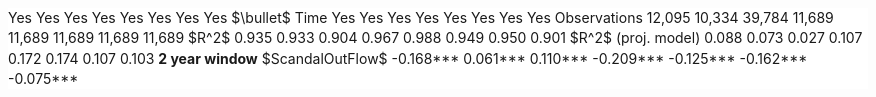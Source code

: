    <td style="text-align:center;"> Yes </td>
   <td style="text-align:center;"> Yes </td>
   <td style="text-align:center;"> Yes </td>
   <td style="text-align:center;"> Yes </td>
   <td style="text-align:center;"> Yes </td>
   <td style="text-align:center;"> Yes </td>
   <td style="text-align:center;"> Yes </td>
   <td style="text-align:left;"> Yes </td>
  </tr>
  <tr>
   <td style="text-align:left; padding-left: 2em;" indentlevel="1"> $\bullet$ Time </td>
   <td style="text-align:center;"> Yes </td>
   <td style="text-align:center;"> Yes </td>
   <td style="text-align:center;"> Yes </td>
   <td style="text-align:center;"> Yes </td>
   <td style="text-align:center;"> Yes </td>
   <td style="text-align:center;"> Yes </td>
   <td style="text-align:center;"> Yes </td>
   <td style="text-align:left;"> Yes </td>
  </tr>
  <tr>
   <td style="text-align:left; padding-left: 2em;" indentlevel="1"> Observations </td>
   <td style="text-align:center;"> 12,095 </td>
   <td style="text-align:center;"> 10,334 </td>
   <td style="text-align:center;"> 39,784 </td>
   <td style="text-align:center;"> 11,689 </td>
   <td style="text-align:center;"> 11,689 </td>
   <td style="text-align:center;"> 11,689 </td>
   <td style="text-align:center;"> 11,689 </td>
   <td style="text-align:left;"> 11,689 </td>
  </tr>
  <tr>
   <td style="text-align:left; padding-left: 2em;" indentlevel="1"> $R^2$ </td>
   <td style="text-align:center;"> 0.935 </td>
   <td style="text-align:center;"> 0.933 </td>
   <td style="text-align:center;"> 0.904 </td>
   <td style="text-align:center;"> 0.967 </td>
   <td style="text-align:center;"> 0.988 </td>
   <td style="text-align:center;"> 0.949 </td>
   <td style="text-align:center;"> 0.950 </td>
   <td style="text-align:left;"> 0.901 </td>
  </tr>
  <tr>
   <td style="text-align:left; padding-left: 2em;" indentlevel="1"> $R^2$ (proj. model) </td>
   <td style="text-align:center;"> 0.088 </td>
   <td style="text-align:center;"> 0.073 </td>
   <td style="text-align:center;"> 0.027 </td>
   <td style="text-align:center;"> 0.107 </td>
   <td style="text-align:center;"> 0.172 </td>
   <td style="text-align:center;"> 0.174 </td>
   <td style="text-align:center;"> 0.107 </td>
   <td style="text-align:left;"> 0.103 </td>
  </tr>
  <tr grouplength="22"><td colspan="9" style="text-align: center;"><strong>2 year window</strong></td></tr>
<tr>
   <td style="text-align:left; padding-left: 2em;" indentlevel="1"> $ScandalOutFlow$ </td>
   <td style="text-align:center;"> -0.168*** </td>
   <td style="text-align:center;"> 0.061*** </td>
   <td style="text-align:center;"> 0.110*** </td>
   <td style="text-align:center;"> -0.209*** </td>
   <td style="text-align:center;"> -0.125*** </td>
   <td style="text-align:center;"> -0.162*** </td>
   <td style="text-align:center;"> -0.075*** </td>